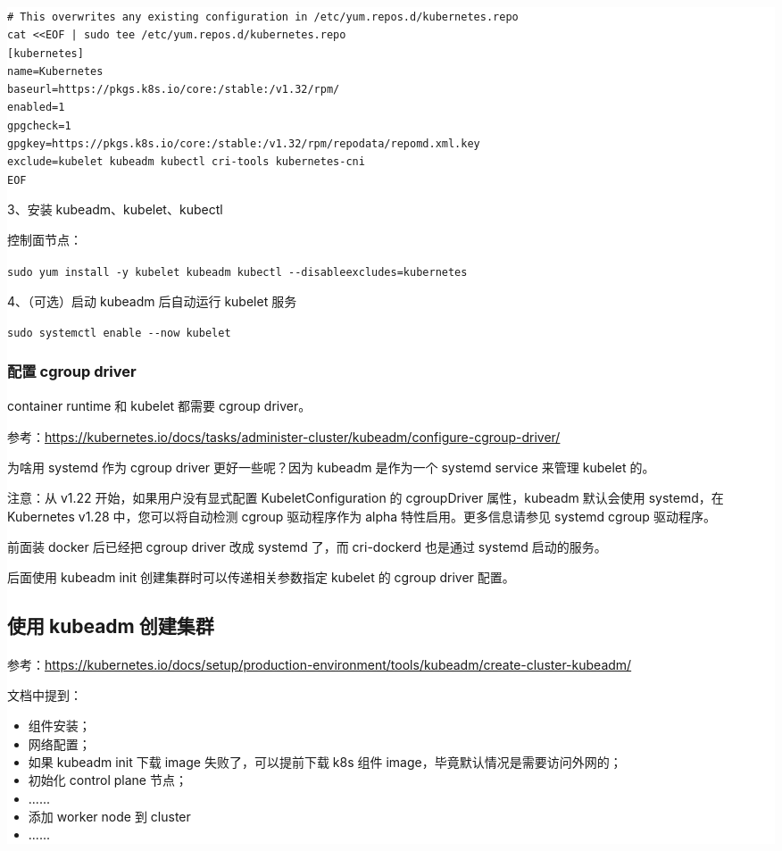 ```shellscript
# This overwrites any existing configuration in /etc/yum.repos.d/kubernetes.repo
cat <<EOF | sudo tee /etc/yum.repos.d/kubernetes.repo
[kubernetes]
name=Kubernetes
baseurl=https://pkgs.k8s.io/core:/stable:/v1.32/rpm/
enabled=1
gpgcheck=1
gpgkey=https://pkgs.k8s.io/core:/stable:/v1.32/rpm/repodata/repomd.xml.key
exclude=kubelet kubeadm kubectl cri-tools kubernetes-cni
EOF
```



3、安装 kubeadm、kubelet、kubectl

控制面节点：

```shellscript
sudo yum install -y kubelet kubeadm kubectl --disableexcludes=kubernetes
```



4、（可选）启动 kubeadm 后自动运行 kubelet 服务

```shellscript
sudo systemctl enable --now kubelet
```



### 配置 cgroup driver

container runtime 和 kubelet 都需要 cgroup driver。

参考：https://kubernetes.io/docs/tasks/administer-cluster/kubeadm/configure-cgroup-driver/

为啥用 systemd 作为 cgroup driver 更好一些呢？因为 kubeadm 是作为一个 systemd service 来管理 kubelet 的。

注意：从 v1.22 开始，如果用户没有显式配置 KubeletConfiguration 的 cgroupDriver 属性，kubeadm 默认会使用 systemd，在 Kubernetes v1.28 中，您可以将自动检测 cgroup 驱动程序作为 alpha 特性启用。更多信息请参见 systemd cgroup 驱动程序。

前面装 docker 后已经把 cgroup driver 改成 systemd 了，而 cri-dockerd 也是通过 systemd 启动的服务。 

后面使用 kubeadm init 创建集群时可以传递相关参数指定 kubelet 的 cgroup driver 配置。



## 使用 kubeadm 创建集群

参考：https://kubernetes.io/docs/setup/production-environment/tools/kubeadm/create-cluster-kubeadm/

文档中提到：

* 组件安装；
* 网络配置；
* 如果 kubeadm init 下载 image 失败了，可以提前下载 k8s 组件 image，毕竟默认情况是需要访问外网的；
* 初始化 control plane 节点；
* ......
* 添加 worker node 到 cluster
* ......
